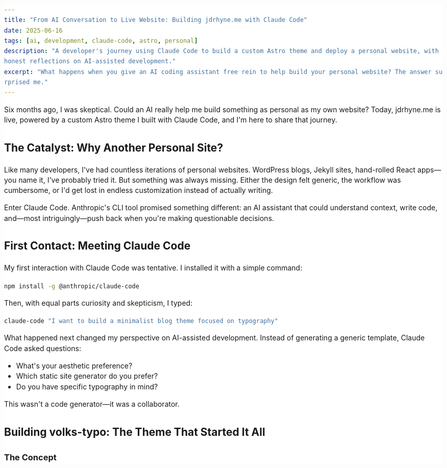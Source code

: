 ```yaml
---
title: "From AI Conversation to Live Website: Building jdrhyne.me with Claude Code"
date: 2025-06-16
tags: [ai, development, claude-code, astro, personal]
description: "A developer's journey using Claude Code to build a custom Astro theme and deploy a personal website, with honest reflections on AI-assisted development."
excerpt: "What happens when you give an AI coding assistant free rein to help build your personal website? The answer surprised me."
---
```


Six months ago, I was skeptical. Could an AI really help me build something as personal as my own website? Today, jdrhyne.me is live, powered by a custom Astro theme I built with Claude Code, and I'm here to share that journey.

## The Catalyst: Why Another Personal Site?

Like many developers, I've had countless iterations of personal websites. WordPress blogs, Jekyll sites, hand-rolled React apps—you name it, I've probably tried it. But something was always missing. Either the design felt generic, the workflow was cumbersome, or I'd get lost in endless customization instead of actually writing.

Enter Claude Code. Anthropic's CLI tool promised something different: an AI assistant that could understand context, write code, and—most intriguingly—push back when you're making questionable decisions.

## First Contact: Meeting Claude Code

My first interaction with Claude Code was tentative. I installed it with a simple command:

```bash
npm install -g @anthropic/claude-code
```

Then, with equal parts curiosity and skepticism, I typed:

```bash
claude-code "I want to build a minimalist blog theme focused on typography"
```

What happened next changed my perspective on AI-assisted development. Instead of generating a generic template, Claude Code asked questions:

- What's your aesthetic preference?
- Which static site generator do you prefer?
- Do you have specific typography in mind?

This wasn't a code generator—it was a collaborator.

## Building volks-typo: The Theme That Started It All

### The Concept

